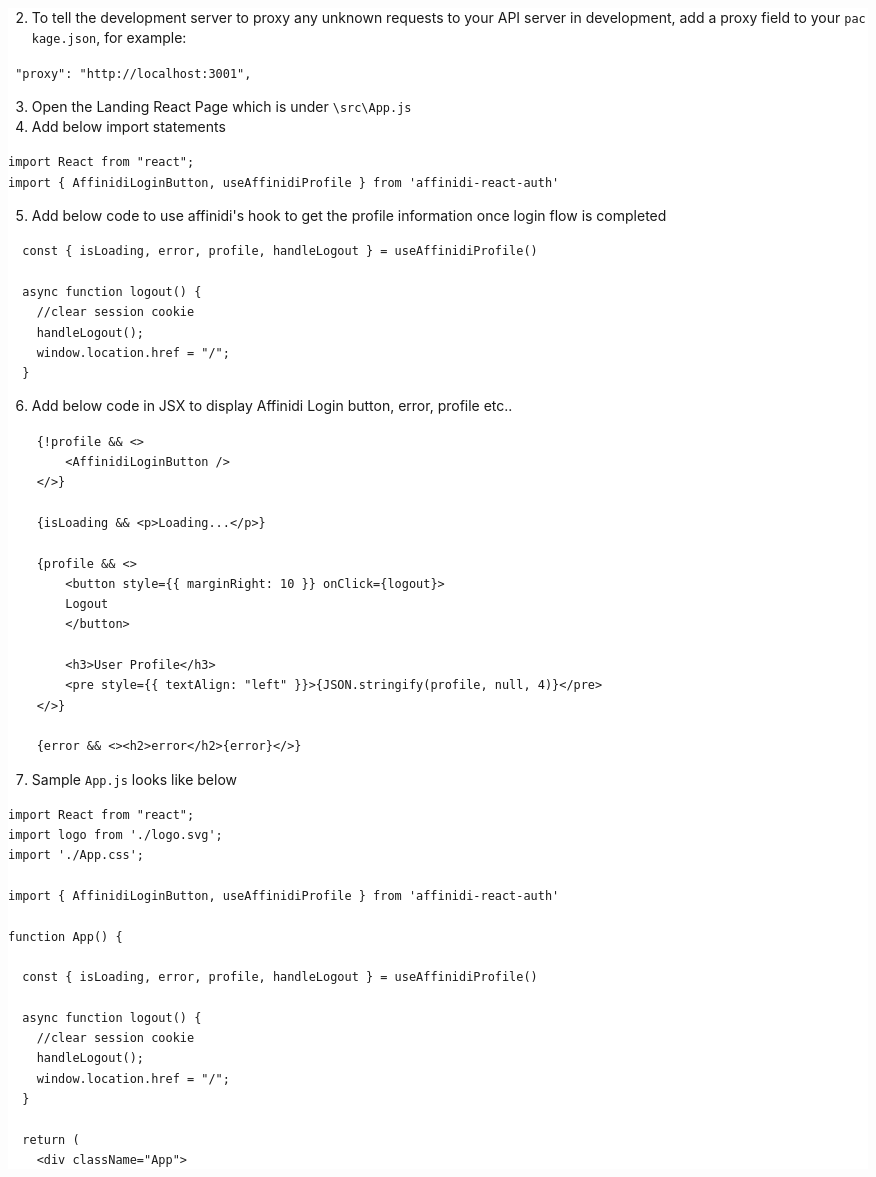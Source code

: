 2. To tell the development server to proxy any unknown requests to your API server in development, add a proxy field to your `package.json`, for example:

```
 "proxy": "http://localhost:3001",
```

3. Open the Landing React Page which is under `\src\App.js`
4. Add below import statements

```
import React from "react";
import { AffinidiLoginButton, useAffinidiProfile } from 'affinidi-react-auth'
```

5. Add below code to use affinidi's hook to get the profile information once login flow is completed

```
  const { isLoading, error, profile, handleLogout } = useAffinidiProfile()

  async function logout() {
    //clear session cookie
    handleLogout();
    window.location.href = "/";
  }
```

6. Add below code in JSX to display Affinidi Login button, error, profile etc..

```
    {!profile && <>
        <AffinidiLoginButton />
    </>}

    {isLoading && <p>Loading...</p>}

    {profile && <>
        <button style={{ marginRight: 10 }} onClick={logout}>
        Logout
        </button>

        <h3>User Profile</h3>
        <pre style={{ textAlign: "left" }}>{JSON.stringify(profile, null, 4)}</pre>
    </>}

    {error && <><h2>error</h2>{error}</>}
```
7. Sample `App.js` looks like below
```
import React from "react";
import logo from './logo.svg';
import './App.css';

import { AffinidiLoginButton, useAffinidiProfile } from 'affinidi-react-auth'

function App() {

  const { isLoading, error, profile, handleLogout } = useAffinidiProfile()

  async function logout() {
    //clear session cookie
    handleLogout();
    window.location.href = "/";
  }

  return (
    <div className="App">
```
